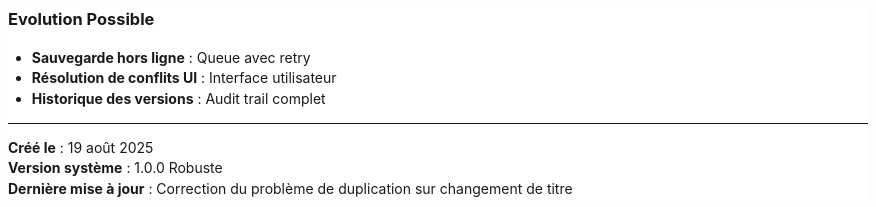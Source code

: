 ### Evolution Possible
- **Sauvegarde hors ligne** : Queue avec retry
- **Résolution de conflits UI** : Interface utilisateur
- **Historique des versions** : Audit trail complet

---

**Créé le** : 19 août 2025  
**Version système** : 1.0.0 Robuste  
**Dernière mise à jour** : Correction du problème de duplication sur changement de titre
